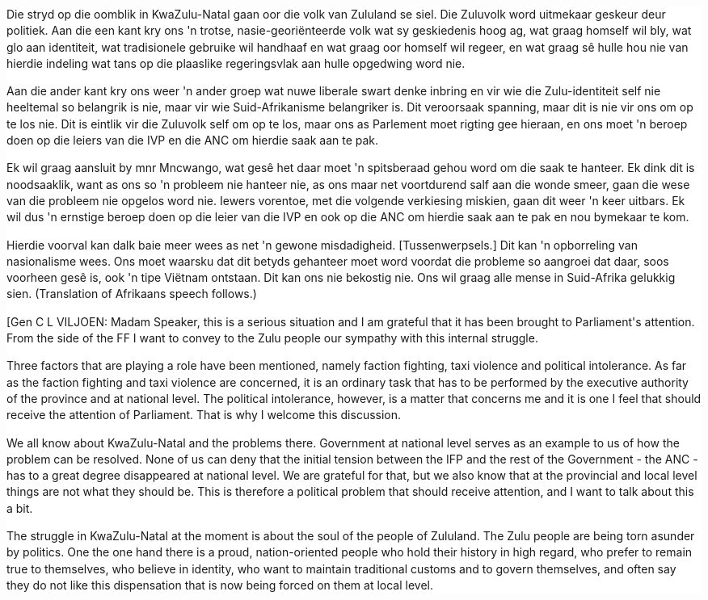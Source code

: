 Die stryd op die oomblik in KwaZulu-Natal gaan oor die volk van Zululand se
siel. Die Zuluvolk word uitmekaar geskeur deur politiek. Aan die een kant
kry ons 'n trotse, nasie-georiënteerde volk wat sy geskiedenis hoog ag, wat
graag homself wil bly, wat glo aan identiteit, wat tradisionele gebruike
wil handhaaf en wat graag oor homself wil regeer, en wat graag sê hulle hou
nie van hierdie indeling wat tans op die plaaslike regeringsvlak aan hulle
opgedwing word nie.

Aan die ander kant kry ons weer 'n ander groep wat nuwe liberale swart
denke inbring en vir wie die Zulu-identiteit self nie heeltemal so
belangrik is nie, maar vir wie Suid-Afrikanisme belangriker is. Dit
veroorsaak spanning, maar dit is nie vir ons om op te los nie. Dit is
eintlik vir die Zuluvolk self om op te los, maar ons as Parlement moet
rigting gee hieraan, en ons moet 'n beroep doen op die leiers van die IVP
en die ANC om hierdie saak aan te pak.

Ek wil graag aansluit by mnr Mncwango, wat gesê het daar moet 'n
spitsberaad gehou word om die saak te hanteer. Ek dink dit is noodsaaklik,
want as ons so 'n probleem nie hanteer nie, as ons maar net voortdurend
salf aan die wonde smeer, gaan die wese van die probleem nie opgelos word
nie. Iewers vorentoe, met die volgende verkiesing miskien, gaan dit weer 'n
keer uitbars. Ek wil dus 'n ernstige beroep doen op die leier van die IVP
en ook op die ANC om hierdie saak aan te pak en nou bymekaar te kom.

Hierdie voorval kan dalk baie meer wees as net 'n gewone misdadigheid.
[Tussenwerpsels.] Dit kan 'n opborreling van nasionalisme wees. Ons moet
waarsku dat dit betyds gehanteer moet word voordat die probleme so aangroei
dat daar, soos voorheen gesê is, ook 'n tipe Viëtnam ontstaan. Dit kan ons
nie bekostig nie. Ons wil graag alle mense in Suid-Afrika gelukkig sien.
(Translation of Afrikaans speech follows.)

[Gen C L VILJOEN: Madam Speaker, this is a serious situation and I am
grateful that it has been brought to Parliament's attention. From the side
of the FF I want to convey to the Zulu people our sympathy with this
internal struggle.

Three factors that are playing a role have been mentioned, namely faction
fighting, taxi violence and political intolerance. As far as the faction
fighting and taxi violence are concerned, it is an ordinary task that has
to be performed by the executive authority of the province and at national
level. The political intolerance, however, is a matter that concerns me and
it is one I feel that should receive the attention of Parliament. That is
why I welcome this discussion.

We all know about KwaZulu-Natal and the problems there. Government at
national level serves as an example to us of how the problem can be
resolved. None of us can deny that the initial tension between the IFP and
the rest of the Government - the ANC - has to a great degree disappeared at
national level. We are grateful for that, but we also know that at the
provincial and local level things are not what they should be. This is
therefore a political problem that should receive attention, and I want to
talk about this a bit.

The struggle in KwaZulu-Natal at the moment is about the soul of the people
of Zululand. The Zulu people are being torn asunder by politics. One the
one hand there is a proud, nation-oriented people who hold their history in
high regard, who prefer to remain true to themselves, who believe in
identity, who want to maintain traditional customs and to govern
themselves, and often say they do not like this dispensation that is now
being forced on them at local level.
